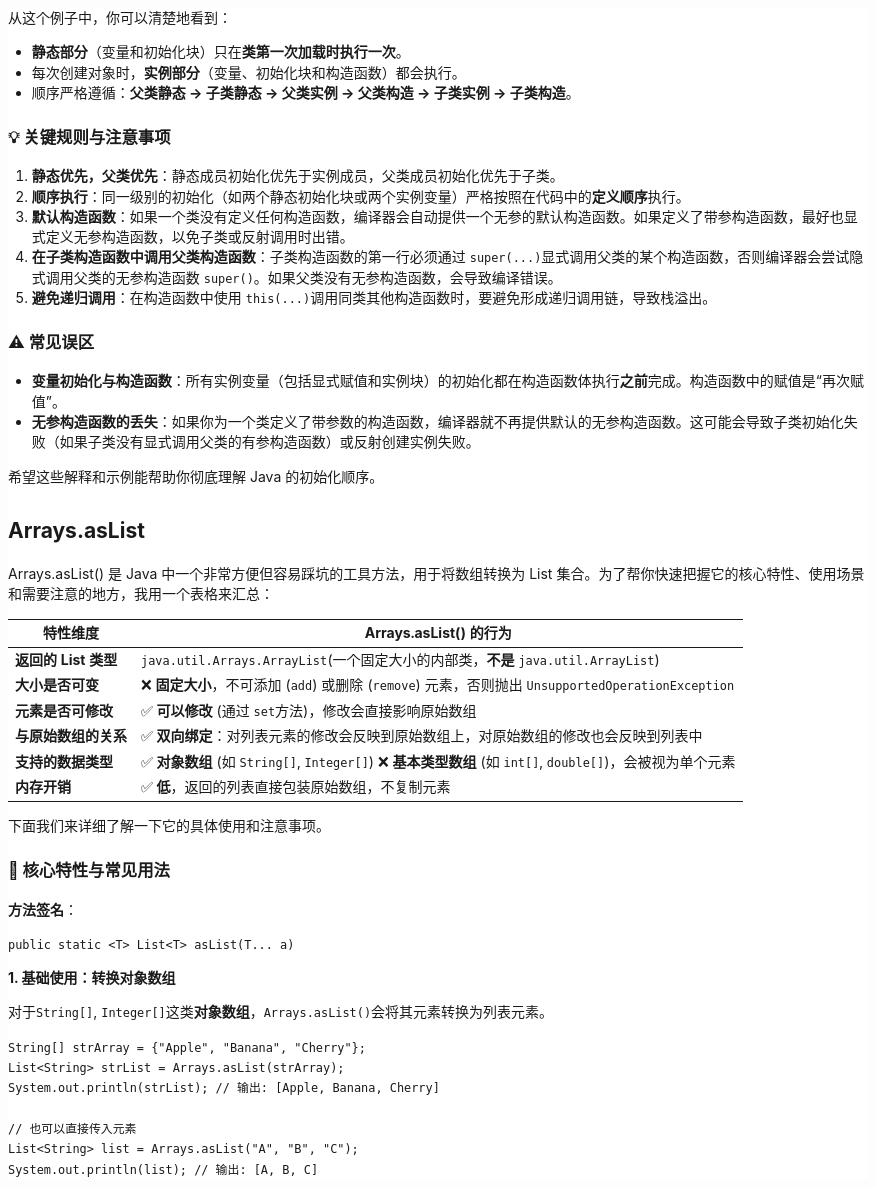 从这个例子中，你可以清楚地看到：

- **静态部分**（变量和初始化块）只在**类第一次加载时执行一次**。
- 每次创建对象时，**实例部分**（变量、初始化块和构造函数）都会执行。
- 顺序严格遵循：**父类静态 → 子类静态 → 父类实例 → 父类构造 → 子类实例 → 子类构造**。

### 💡 关键规则与注意事项

1. **静态优先，父类优先**：静态成员初始化优先于实例成员，父类成员初始化优先于子类。
2. **顺序执行**：同一级别的初始化（如两个静态初始化块或两个实例变量）严格按照在代码中的**定义顺序**执行。
3. **默认构造函数**：如果一个类没有定义任何构造函数，编译器会自动提供一个无参的默认构造函数。如果定义了带参构造函数，最好也显式定义无参构造函数，以免子类或反射调用时出错。
4. **在子类构造函数中调用父类构造函数**：子类构造函数的第一行必须通过 `super(...)`显式调用父类的某个构造函数，否则编译器会尝试隐式调用父类的无参构造函数 `super()`。如果父类没有无参构造函数，会导致编译错误。
5. **避免递归调用**：在构造函数中使用 `this(...)`调用同类其他构造函数时，要避免形成递归调用链，导致栈溢出。

### ⚠️ 常见误区

- **变量初始化与构造函数**：所有实例变量（包括显式赋值和实例块）的初始化都在构造函数体执行**之前**完成。构造函数中的赋值是“再次赋值”。
- **无参构造函数的丢失**：如果你为一个类定义了带参数的构造函数，编译器就不再提供默认的无参构造函数。这可能会导致子类初始化失败（如果子类没有显式调用父类的有参构造函数）或反射创建实例失败。

希望这些解释和示例能帮助你彻底理解 Java 的初始化顺序。

## Arrays.asList

Arrays.asList() 是 Java 中一个非常方便但容易踩坑的工具方法，用于将数组转换为 List 集合。为了帮你快速把握它的核心特性、使用场景和需要注意的地方，我用一个表格来汇总：

| 特性维度             | Arrays.asList() 的行为                                       |
| -------------------- | ------------------------------------------------------------ |
| **返回的 List 类型** | `java.util.Arrays.ArrayList`(一个固定大小的内部类，**不是** `java.util.ArrayList`) |
| **大小是否可变**     | ❌ **固定大小**，不可添加 (`add`) 或删除 (`remove`) 元素，否则抛出 `UnsupportedOperationException` |
| **元素是否可修改**   | ✅ **可以修改** (通过 `set`方法)，修改会直接影响原始数组      |
| **与原始数组的关系** | ✅ **双向绑定**：对列表元素的修改会反映到原始数组上，对原始数组的修改也会反映到列表中 |
| **支持的数据类型**   | ✅ **对象数组** (如 `String[]`, `Integer[]`) ❌ **基本类型数组** (如 `int[]`, `double[]`)，会被视为单个元素 |
| **内存开销**         | ✅ **低**，返回的列表直接包装原始数组，不复制元素             |

下面我们来详细了解一下它的具体使用和注意事项。

### 📌 核心特性与常见用法

**方法签名**：

```
public static <T> List<T> asList(T... a)
```

**1. 基础使用：转换对象数组**

对于`String[]`, `Integer[]`这类**对象数组**，`Arrays.asList()`会将其元素转换为列表元素。

```
String[] strArray = {"Apple", "Banana", "Cherry"};
List<String> strList = Arrays.asList(strArray);
System.out.println(strList); // 输出: [Apple, Banana, Cherry]

// 也可以直接传入元素
List<String> list = Arrays.asList("A", "B", "C");
System.out.println(list); // 输出: [A, B, C]
```
